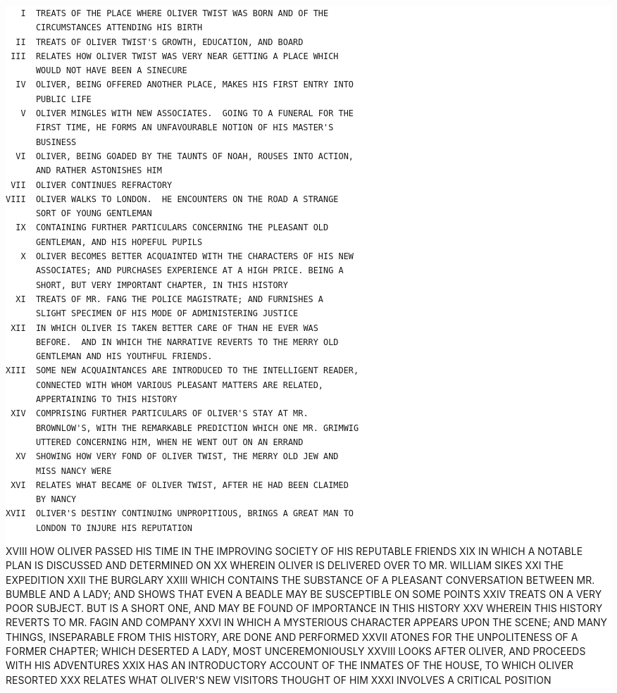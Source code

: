 









       I  TREATS OF THE PLACE WHERE OLIVER TWIST WAS BORN AND OF THE
          CIRCUMSTANCES ATTENDING HIS BIRTH
      II  TREATS OF OLIVER TWIST'S GROWTH, EDUCATION, AND BOARD
     III  RELATES HOW OLIVER TWIST WAS VERY NEAR GETTING A PLACE WHICH
          WOULD NOT HAVE BEEN A SINECURE
      IV  OLIVER, BEING OFFERED ANOTHER PLACE, MAKES HIS FIRST ENTRY INTO
          PUBLIC LIFE
       V  OLIVER MINGLES WITH NEW ASSOCIATES.  GOING TO A FUNERAL FOR THE
          FIRST TIME, HE FORMS AN UNFAVOURABLE NOTION OF HIS MASTER'S
          BUSINESS
      VI  OLIVER, BEING GOADED BY THE TAUNTS OF NOAH, ROUSES INTO ACTION,
          AND RATHER ASTONISHES HIM
     VII  OLIVER CONTINUES REFRACTORY
    VIII  OLIVER WALKS TO LONDON.  HE ENCOUNTERS ON THE ROAD A STRANGE
          SORT OF YOUNG GENTLEMAN
      IX  CONTAINING FURTHER PARTICULARS CONCERNING THE PLEASANT OLD
          GENTLEMAN, AND HIS HOPEFUL PUPILS
       X  OLIVER BECOMES BETTER ACQUAINTED WITH THE CHARACTERS OF HIS NEW
          ASSOCIATES; AND PURCHASES EXPERIENCE AT A HIGH PRICE. BEING A
          SHORT, BUT VERY IMPORTANT CHAPTER, IN THIS HISTORY
      XI  TREATS OF MR. FANG THE POLICE MAGISTRATE; AND FURNISHES A
          SLIGHT SPECIMEN OF HIS MODE OF ADMINISTERING JUSTICE
     XII  IN WHICH OLIVER IS TAKEN BETTER CARE OF THAN HE EVER WAS
          BEFORE.  AND IN WHICH THE NARRATIVE REVERTS TO THE MERRY OLD
          GENTLEMAN AND HIS YOUTHFUL FRIENDS.
    XIII  SOME NEW ACQUAINTANCES ARE INTRODUCED TO THE INTELLIGENT READER,
          CONNECTED WITH WHOM VARIOUS PLEASANT MATTERS ARE RELATED,
          APPERTAINING TO THIS HISTORY
     XIV  COMPRISING FURTHER PARTICULARS OF OLIVER'S STAY AT MR.
          BROWNLOW'S, WITH THE REMARKABLE PREDICTION WHICH ONE MR. GRIMWIG
          UTTERED CONCERNING HIM, WHEN HE WENT OUT ON AN ERRAND
      XV  SHOWING HOW VERY FOND OF OLIVER TWIST, THE MERRY OLD JEW AND
          MISS NANCY WERE
     XVI  RELATES WHAT BECAME OF OLIVER TWIST, AFTER HE HAD BEEN CLAIMED
          BY NANCY
    XVII  OLIVER'S DESTINY CONTINUING UNPROPITIOUS, BRINGS A GREAT MAN TO
          LONDON TO INJURE HIS REPUTATION
   XVIII  HOW OLIVER PASSED HIS TIME IN THE IMPROVING SOCIETY OF HIS
          REPUTABLE FRIENDS
     XIX  IN WHICH A NOTABLE PLAN IS DISCUSSED AND DETERMINED ON
      XX  WHEREIN OLIVER IS DELIVERED OVER TO MR. WILLIAM SIKES
     XXI  THE EXPEDITION
    XXII  THE BURGLARY
   XXIII  WHICH CONTAINS THE SUBSTANCE OF A PLEASANT CONVERSATION BETWEEN
          MR. BUMBLE AND A LADY; AND SHOWS THAT EVEN A BEADLE MAY BE
          SUSCEPTIBLE ON SOME POINTS
    XXIV  TREATS ON A VERY POOR SUBJECT.  BUT IS A SHORT ONE, AND MAY BE
          FOUND OF IMPORTANCE IN THIS HISTORY
     XXV  WHEREIN THIS HISTORY REVERTS TO MR. FAGIN AND COMPANY
    XXVI  IN WHICH A MYSTERIOUS CHARACTER APPEARS UPON THE SCENE; AND MANY
          THINGS, INSEPARABLE FROM THIS HISTORY, ARE DONE AND PERFORMED
   XXVII  ATONES FOR THE UNPOLITENESS OF A FORMER CHAPTER; WHICH DESERTED
          A LADY, MOST UNCEREMONIOUSLY
  XXVIII  LOOKS AFTER OLIVER, AND PROCEEDS WITH HIS ADVENTURES
    XXIX  HAS AN INTRODUCTORY ACCOUNT OF THE INMATES OF THE HOUSE, TO
          WHICH OLIVER RESORTED
     XXX  RELATES WHAT OLIVER'S NEW VISITORS THOUGHT OF HIM
    XXXI  INVOLVES A CRITICAL POSITION